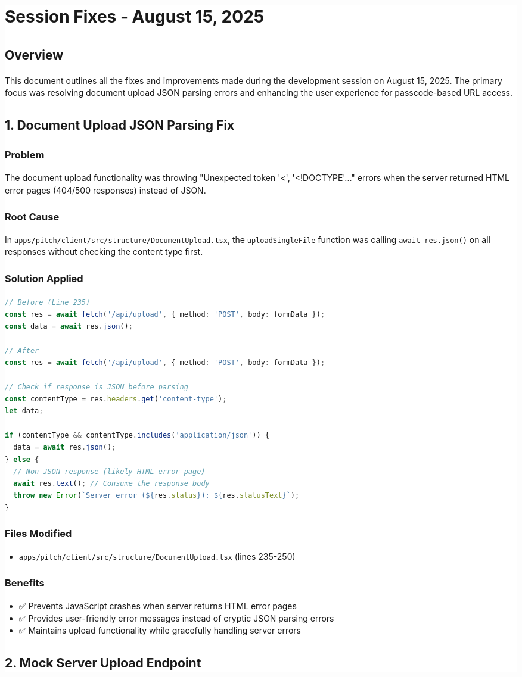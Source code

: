 # Session Fixes - August 15, 2025

## Overview
This document outlines all the fixes and improvements made during the development session on August 15, 2025. The primary focus was resolving document upload JSON parsing errors and enhancing the user experience for passcode-based URL access.

## 1. Document Upload JSON Parsing Fix

### Problem
The document upload functionality was throwing "Unexpected token '<', '<!DOCTYPE'..." errors when the server returned HTML error pages (404/500 responses) instead of JSON.

### Root Cause
In `apps/pitch/client/src/structure/DocumentUpload.tsx`, the `uploadSingleFile` function was calling `await res.json()` on all responses without checking the content type first.

### Solution Applied
```typescript
// Before (Line 235)
const res = await fetch('/api/upload', { method: 'POST', body: formData });
const data = await res.json();

// After
const res = await fetch('/api/upload', { method: 'POST', body: formData });

// Check if response is JSON before parsing
const contentType = res.headers.get('content-type');
let data;

if (contentType && contentType.includes('application/json')) {
  data = await res.json();
} else {
  // Non-JSON response (likely HTML error page)
  await res.text(); // Consume the response body
  throw new Error(`Server error (${res.status}): ${res.statusText}`);
}
```

### Files Modified
- `apps/pitch/client/src/structure/DocumentUpload.tsx` (lines 235-250)

### Benefits
- ✅ Prevents JavaScript crashes when server returns HTML error pages
- ✅ Provides user-friendly error messages instead of cryptic JSON parsing errors
- ✅ Maintains upload functionality while gracefully handling server errors

## 2. Mock Server Upload Endpoint
